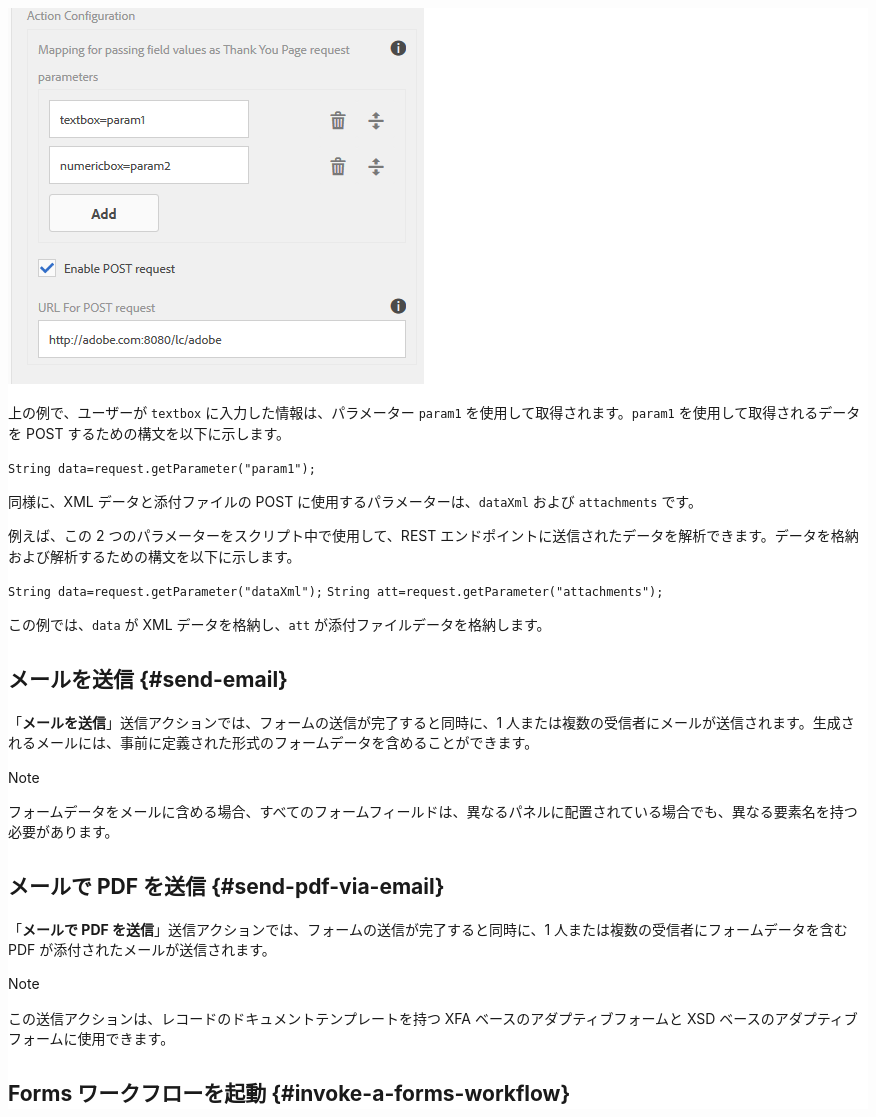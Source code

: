 ![「ありがとうございます」ページのパラメーターとして渡されたフィールド値のマッピング](assets/post-enabled-actionconfig.png)

上の例で、ユーザーが `textbox` に入力した情報は、パラメーター `param1` を使用して取得されます。`param1` を使用して取得されるデータを POST するための構文を以下に示します。

`String data=request.getParameter("param1");`

同様に、XML データと添付ファイルの POST に使用するパラメーターは、`dataXml` および `attachments` です。

例えば、この 2 つのパラメーターをスクリプト中で使用して、REST エンドポイントに送信されたデータを解析できます。データを格納および解析するための構文を以下に示します。

`String data=request.getParameter("dataXml");`
`String att=request.getParameter("attachments");`

この例では、`data` が XML データを格納し、`att` が添付ファイルデータを格納します。

## メールを送信 {#send-email}

「**メールを送信**」送信アクションでは、フォームの送信が完了すると同時に、1 人または複数の受信者にメールが送信されます。生成されるメールには、事前に定義された形式のフォームデータを含めることができます。

>[!NOTE]
>
>フォームデータをメールに含める場合、すべてのフォームフィールドは、異なるパネルに配置されている場合でも、異なる要素名を持つ必要があります。

## メールで PDF を送信 {#send-pdf-via-email}

「**メールで PDF を送信**」送信アクションでは、フォームの送信が完了すると同時に、1 人または複数の受信者にフォームデータを含む PDF が添付されたメールが送信されます。

>[!NOTE]
>
>この送信アクションは、レコードのドキュメントテンプレートを持つ XFA ベースのアダプティブフォームと XSD ベースのアダプティブフォームに使用できます。

## Forms ワークフローを起動 {#invoke-a-forms-workflow}
